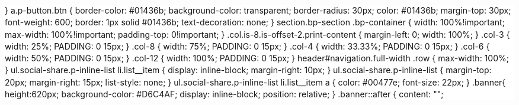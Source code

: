 }
a.p-button.btn {
border-color: #01436b;
background-color: transparent;
border-radius: 30px;
color: #01436b;
margin-top: 30px;
font-weight: 600;
border: 1px solid #01436b;
 text-decoration: none;
}
section.bp-section .bp-container {
width: 100%!important;
max-width: 100%!important;
padding-top: 0!important;
}
.col.is-8.is-offset-2.print-content {
margin-left: 0;
width: 100%;
}
    .col-3 {
width: 25%;
PADDING: 0 15px;
}
    .col-8 {
width: 75%;
PADDING: 0 15px;
}
.col-4 {
width: 33.33%;
PADDING: 0 15px;
}
    .col-6 {
width: 50%;
PADDING: 0 15px;
}
    .col-12 {
width: 100%;
PADDING: 0 15px;
}
header#navigation.full-width .row {
max-width: 100%;
}
ul.social-share.p-inline-list li.list__item {
display: inline-block;
margin-right: 10px;
}
ul.social-share.p-inline-list {
margin-top: 20px;
margin-right: 15px;
list-style: none;
}
ul.social-share.p-inline-list li.list__item a {
color: #00477e;
font-size: 22px;
}
.banner{
height:620px;
background-color: #D6C4AF;
    display: inline-block;
    position: relative;
}
.banner::after {
content: "";